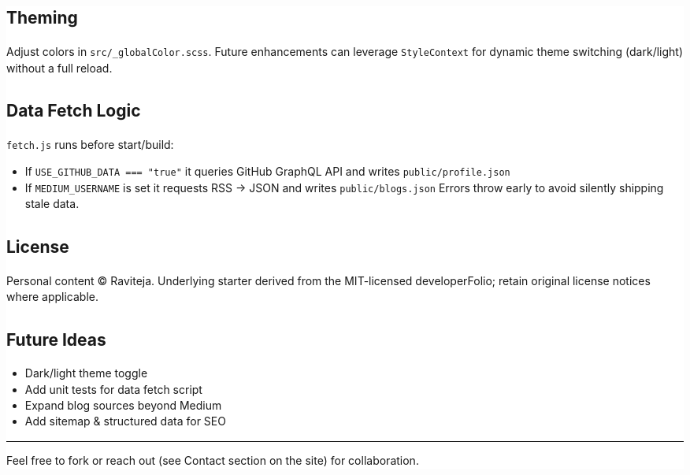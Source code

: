 ## Theming
Adjust colors in `src/_globalColor.scss`. Future enhancements can leverage `StyleContext` for dynamic theme switching (dark/light) without a full reload.

## Data Fetch Logic
`fetch.js` runs before start/build:
- If `USE_GITHUB_DATA === "true"` it queries GitHub GraphQL API and writes `public/profile.json`
- If `MEDIUM_USERNAME` is set it requests RSS → JSON and writes `public/blogs.json`
Errors throw early to avoid silently shipping stale data.

## License
Personal content © Raviteja. Underlying starter derived from the MIT-licensed developerFolio; retain original license notices where applicable.

## Future Ideas
- Dark/light theme toggle
- Add unit tests for data fetch script
- Expand blog sources beyond Medium
- Add sitemap & structured data for SEO

---
Feel free to fork or reach out (see Contact section on the site) for collaboration.

